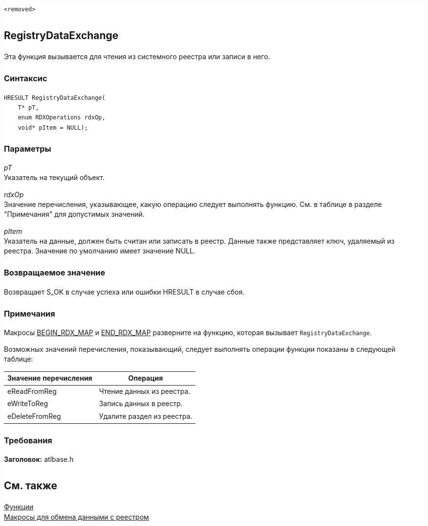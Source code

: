```
<removed>
```

##  <a name="registrydataexchange"></a>  RegistryDataExchange

Эта функция вызывается для чтения из системного реестра или записи в него.  

### <a name="syntax"></a>Синтаксис

```
HRESULT RegistryDataExchange(
    T* pT,
    enum RDXOperations rdxOp,
    void* pItem = NULL);
```

### <a name="parameters"></a>Параметры

*pT*  
Указатель на текущий объект.

*rdxOp*  
Значение перечисления, указывающее, какую операцию следует выполнять функцию. См. в таблице в разделе "Примечания" для допустимых значений.

*pItem*  
Указатель на данные, должен быть считан или записать в реестр. Данные также представляет ключ, удаляемый из реестра. Значение по умолчанию имеет значение NULL.

### <a name="return-value"></a>Возвращаемое значение

Возвращает S_OK в случае успеха или ошибки HRESULT в случае сбоя.

### <a name="remarks"></a>Примечания

Макросы [BEGIN_RDX_MAP](registry-data-exchange-macros.md#begin_rdx_map) и [END_RDX_MAP](registry-data-exchange-macros.md#end_rdx_map) разверните на функцию, которая вызывает `RegistryDataExchange`.

Возможных значений перечисления, показывающий, следует выполнять операции функции показаны в следующей таблице:

|Значение перечисления|Операция|
|----------------|---------------|
|eReadFromReg|Чтение данных из реестра.|
|eWriteToReg|Запись данных в реестр.|
|eDeleteFromReg|Удалите раздел из реестра.|

### <a name="requirements"></a>Требования

**Заголовок:** atlbase.h

## <a name="see-also"></a>См. также

[Функции](atl-functions.md)   
[Макросы для обмена данными с реестром](registry-data-exchange-macros.md)
